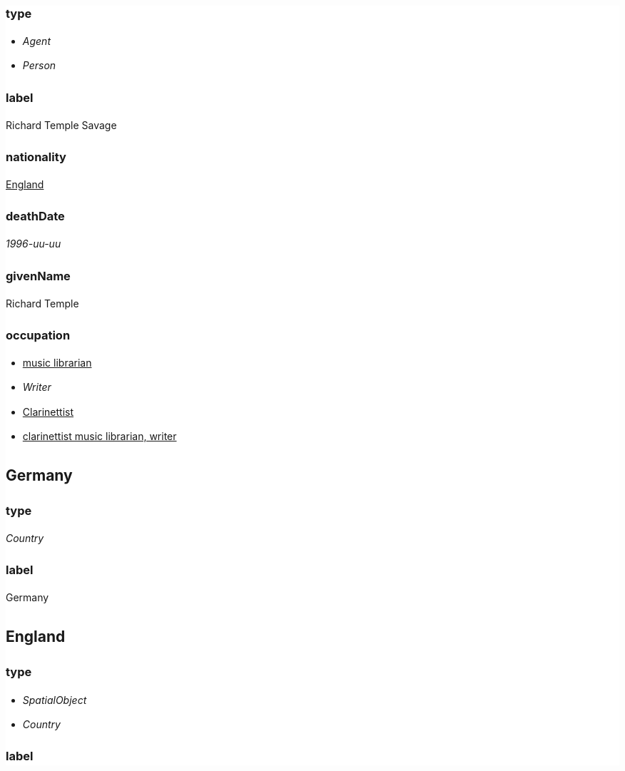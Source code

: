 ### type

 - *Agent*

 - *Person*

### label


Richard Temple Savage

### nationality


[England](#England)

### deathDate


*1996-uu-uu*

### givenName


Richard Temple

### occupation

 - [music librarian](#music-librarian)

 - *Writer*

 - [Clarinettist](#Clarinettist)

 - [clarinettist music librarian, writer](#clarinettist-music-librarian-writer)

## Germany

### type


*Country*

### label


Germany

## England

### type

 - *SpatialObject*

 - *Country*

### label

